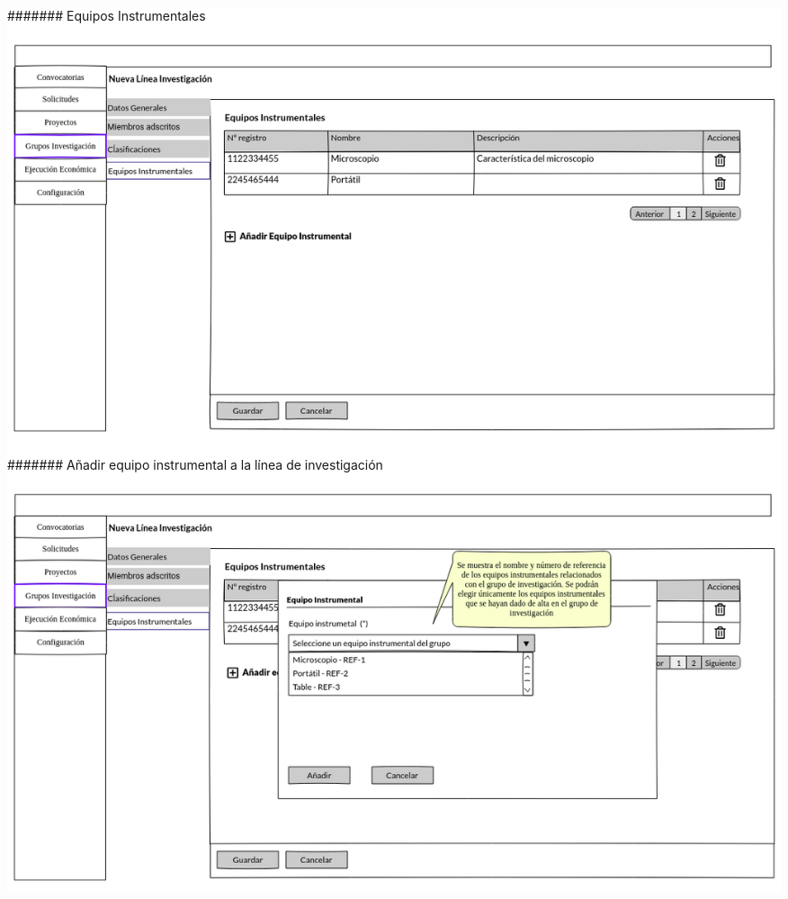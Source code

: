 ####### Equipos Instrumentales

![](/attachments/597852272/597876915.png)

####### Añadir equipo instrumental a la línea de investigación

![](/attachments/597852272/597876919.png)
